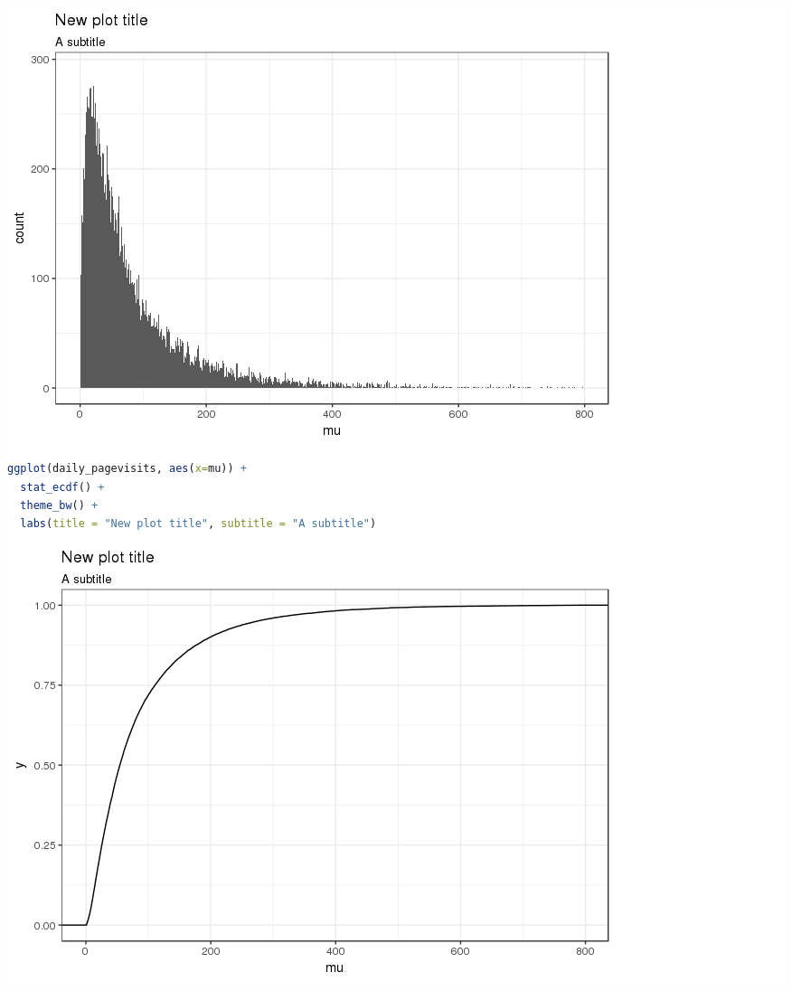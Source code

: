 ![](fig/avg_pv_plots-1.png)

```r
ggplot(daily_pagevisits, aes(x=mu)) + 
  stat_ecdf() + 
  theme_bw() +
  labs(title = "New plot title", subtitle = "A subtitle")
```

![](fig/avg_pv_plots-2.png)
